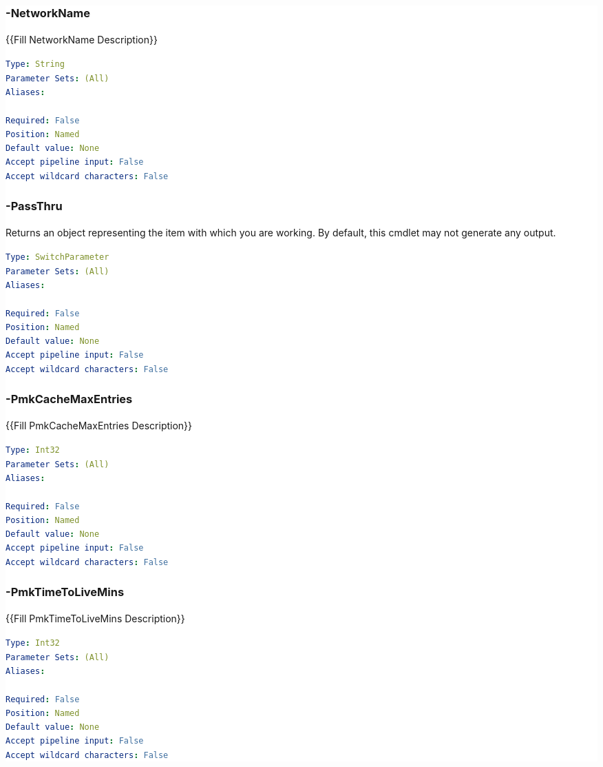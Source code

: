 ### -NetworkName
{{Fill NetworkName Description}}

```yaml
Type: String
Parameter Sets: (All)
Aliases: 

Required: False
Position: Named
Default value: None
Accept pipeline input: False
Accept wildcard characters: False
```

### -PassThru
Returns an object representing the item with which you are working. By default, this cmdlet may not generate any output.

```yaml
Type: SwitchParameter
Parameter Sets: (All)
Aliases: 

Required: False
Position: Named
Default value: None
Accept pipeline input: False
Accept wildcard characters: False
```

### -PmkCacheMaxEntries
{{Fill PmkCacheMaxEntries Description}}

```yaml
Type: Int32
Parameter Sets: (All)
Aliases: 

Required: False
Position: Named
Default value: None
Accept pipeline input: False
Accept wildcard characters: False
```

### -PmkTimeToLiveMins
{{Fill PmkTimeToLiveMins Description}}

```yaml
Type: Int32
Parameter Sets: (All)
Aliases: 

Required: False
Position: Named
Default value: None
Accept pipeline input: False
Accept wildcard characters: False
```
